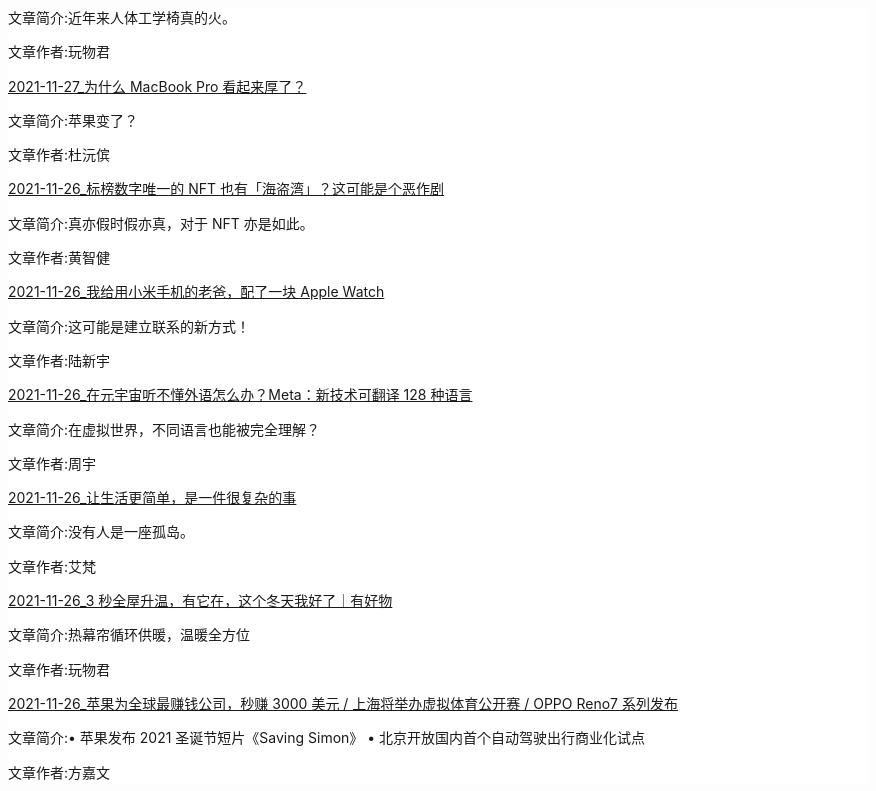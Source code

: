 文章简介:近年来人体工学椅真的火。

文章作者:玩物君

[2021-11-27_为什么 MacBook Pro 看起来厚了？](http://mp.weixin.qq.com/s?__biz=MjgzMTAwODI0MA==&mid=2652056541&idx=1&sn=a563334514249127253924b49d9027bc&chksm=9b65bd42ac1234546fb91cd8762bcf4b479cf59f1dfecac089108e43bb1f9e0b264908ee1ee0&scene=27#wechat_redirect)

文章简介:苹果变了？

文章作者:杜沅傧

[2021-11-26_标榜数字唯一的 NFT 也有「海盗湾」？这可能是个恶作剧](http://mp.weixin.qq.com/s?__biz=MjgzMTAwODI0MA==&mid=2652056463&idx=2&sn=ee33868f19f5ba5b135d76616d47f083&chksm=9b65bd10ac123406d93a3f64f972083694a6bc1e5b9f9d127a170907160d041b32a0f8c2cb09&scene=27#wechat_redirect)

文章简介:真亦假时假亦真，对于 NFT 亦是如此。

文章作者:黄智健

[2021-11-26_我给用小米手机的老爸，配了一块 Apple Watch](http://mp.weixin.qq.com/s?__biz=MjgzMTAwODI0MA==&mid=2652056463&idx=1&sn=d9e15b223e6cdf171fc8cc2b4f23566e&chksm=9b65bd10ac123406ae01a94ff5ad36c825222816610dd7eb0e5f31be218a210ec6d1f1205df8&scene=27#wechat_redirect)

文章简介:这可能是建立联系的新方式！

文章作者:陆新宇

[2021-11-26_在元宇宙听不懂外语怎么办？Meta：新技术可翻译 128 种语言](http://mp.weixin.qq.com/s?__biz=MjgzMTAwODI0MA==&mid=2652055998&idx=2&sn=5807505a9025df1707c821844f9ba8f9&chksm=9b65bf21ac123637ffc751cfee4b1f0e18c08c1942825349cd41dc2c062916036269b419b537&scene=27#wechat_redirect)

文章简介:在虚拟世界，不同语言也能被完全理解？

文章作者:周宇

[2021-11-26_让生活更简单，是一件很复杂的事](http://mp.weixin.qq.com/s?__biz=MjgzMTAwODI0MA==&mid=2652055998&idx=1&sn=e18a85d0d19561bdf6fc88fcd7d50ca2&chksm=9b65bf21ac1236375209cd27135482dbe9b66f0ff052ad1e59d0f1bdae4f0cb25b9f6b3b5fa7&scene=27#wechat_redirect)

文章简介:没有人是一座孤岛。

文章作者:艾梵

[2021-11-26_3 秒全屋升温，有它在，这个冬天我好了｜有好物](http://mp.weixin.qq.com/s?__biz=MjgzMTAwODI0MA==&mid=2652055952&idx=2&sn=e50818af9fbdfb30e289d425ac4f3720&chksm=9b65bf0fac123619fe54c2d080312410f8b200e64c0330aa2ef49a66a3c3fc8050a021e7089c&scene=27#wechat_redirect)

文章简介:热幕帘循环供暖，温暖全方位

文章作者:玩物君

[2021-11-26_苹果为全球最赚钱公司，秒赚 3000 美元 / 上海将举办虚拟体育公开赛 / OPPO Reno7 系列发布](http://mp.weixin.qq.com/s?__biz=MjgzMTAwODI0MA==&mid=2652055952&idx=1&sn=8dfabc29a3ae9d54d4fb889bf5edee74&chksm=9b65bf0fac1236199190d39af3a471fafd2c5d8d211eb7b62e0fb7face7850f199a64149def5&scene=27#wechat_redirect)

文章简介:‍• 苹果发布 2021 圣诞节短片《Saving Simon》
• 北京开放国内首个自动驾驶出行商业化试点

文章作者:方嘉文
